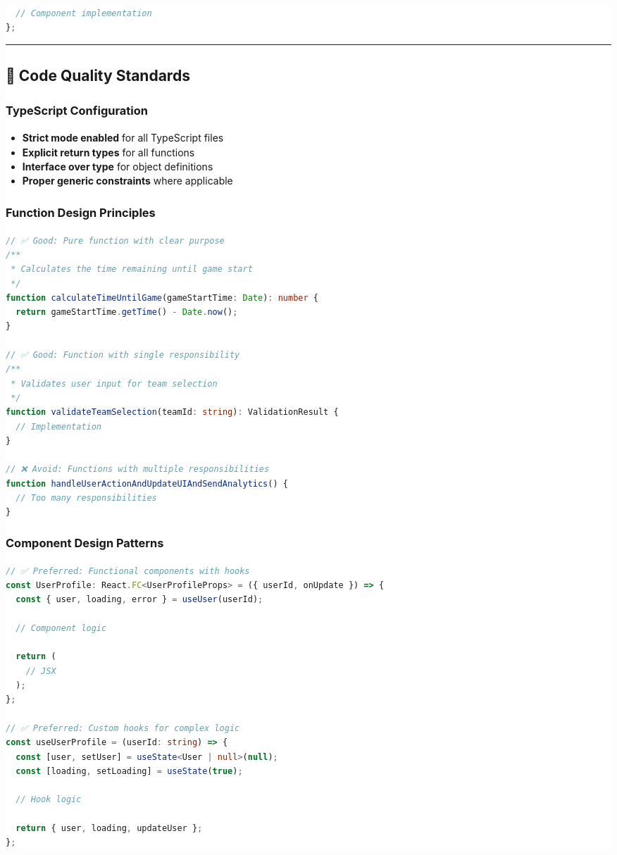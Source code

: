 ```typescript
  // Component implementation
};
```

---

## 🔧 **Code Quality Standards**

### **TypeScript Configuration**
- **Strict mode enabled** for all TypeScript files
- **Explicit return types** for all functions
- **Interface over type** for object definitions
- **Proper generic constraints** where applicable

### **Function Design Principles**
```typescript
// ✅ Good: Pure function with clear purpose
/**
 * Calculates the time remaining until game start
 */
function calculateTimeUntilGame(gameStartTime: Date): number {
  return gameStartTime.getTime() - Date.now();
}

// ✅ Good: Function with single responsibility
/**
 * Validates user input for team selection
 */
function validateTeamSelection(teamId: string): ValidationResult {
  // Implementation
}

// ❌ Avoid: Functions with multiple responsibilities
function handleUserActionAndUpdateUIAndSendAnalytics() {
  // Too many responsibilities
}
```

### **Component Design Patterns**
```typescript
// ✅ Preferred: Functional components with hooks
const UserProfile: React.FC<UserProfileProps> = ({ userId, onUpdate }) => {
  const { user, loading, error } = useUser(userId);
  
  // Component logic
  
  return (
    // JSX
  );
};

// ✅ Preferred: Custom hooks for complex logic
const useUserProfile = (userId: string) => {
  const [user, setUser] = useState<User | null>(null);
  const [loading, setLoading] = useState(true);
  
  // Hook logic
  
  return { user, loading, updateUser };
};
```
